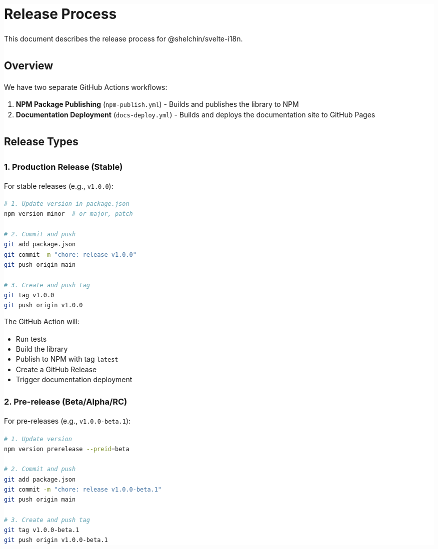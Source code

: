 # Release Process

This document describes the release process for @shelchin/svelte-i18n.

## Overview

We have two separate GitHub Actions workflows:

1. **NPM Package Publishing** (`npm-publish.yml`) - Builds and publishes the library to NPM
2. **Documentation Deployment** (`docs-deploy.yml`) - Builds and deploys the documentation site to GitHub Pages

## Release Types

### 1. Production Release (Stable)

For stable releases (e.g., `v1.0.0`):

```bash
# 1. Update version in package.json
npm version minor  # or major, patch

# 2. Commit and push
git add package.json
git commit -m "chore: release v1.0.0"
git push origin main

# 3. Create and push tag
git tag v1.0.0
git push origin v1.0.0
```

The GitHub Action will:

- Run tests
- Build the library
- Publish to NPM with tag `latest`
- Create a GitHub Release
- Trigger documentation deployment

### 2. Pre-release (Beta/Alpha/RC)

For pre-releases (e.g., `v1.0.0-beta.1`):

```bash
# 1. Update version
npm version prerelease --preid=beta

# 2. Commit and push
git add package.json
git commit -m "chore: release v1.0.0-beta.1"
git push origin main

# 3. Create and push tag
git tag v1.0.0-beta.1
git push origin v1.0.0-beta.1
```
